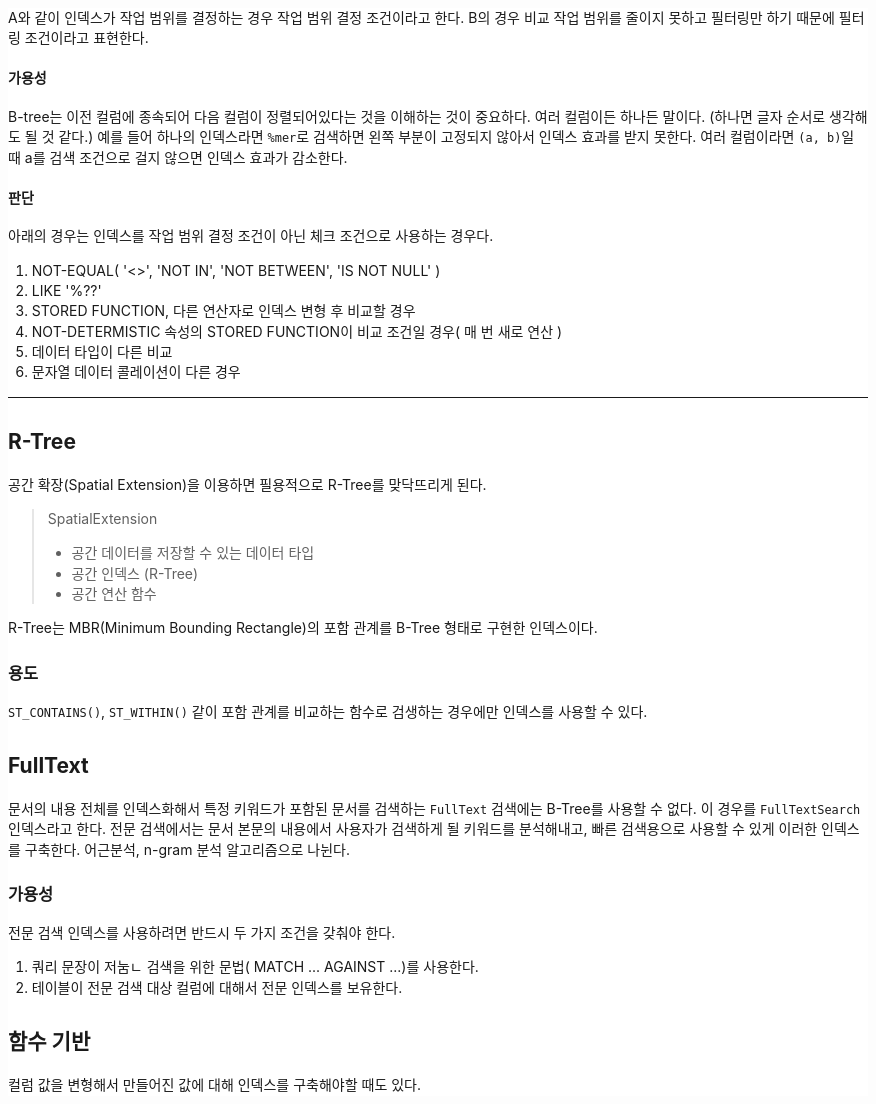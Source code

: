 A와 같이 인덱스가 작업 범위를 결정하는 경우 작업 범위 결정 조건이라고 한다. B의 경우 비교 작업 범위를 줄이지 못하고 필터링만 하기 때문에
필터링 조건이라고 표현한다.


#### 가용성 

B-tree는 이전 컬럼에 종속되어 다음 컬럼이 정렬되어있다는 것을 이해하는 것이 중요하다. 여러 컬럼이든 하나든 말이다. (하나면 글자 순서로 생각해도 될 것 같다.)
예를 들어 하나의 인덱스라면 `%mer`로 검색하면 왼쪽 부분이 고정되지 않아서 인덱스 효과를 받지 못한다. 여러 컬럼이라면 `(a, b)`일 때 a를 검색 조건으로 걸지 않으면
인덱스 효과가 감소한다. 

####  판단
아래의 경우는 인덱스를 작업 범위 결정 조건이 아닌 체크 조건으로 사용하는 경우다.

1. NOT-EQUAL( '<>', 'NOT IN', 'NOT BETWEEN', 'IS NOT NULL' ) 
2. LIKE '%??'
3. STORED FUNCTION, 다른 연산자로 인덱스 변형 후 비교할 경우
4. NOT-DETERMISTIC 속성의 STORED FUNCTION이 비교 조건일 경우( 매 번 새로 연산 )
5. 데이터 타입이 다른 비교
6. 문자열 데이터 콜레이션이 다른 경우

-------------

## R-Tree

공간 확장(Spatial Extension)을 이용하면 필용적으로 R-Tree를 맞닥뜨리게 된다.

> SpatialExtension
> 
> - 공간 데이터를 저장할 수 있는 데이터 타입
> - 공간 인덱스 (R-Tree)
> - 공간 연산 함수 

R-Tree는 MBR(Minimum Bounding Rectangle)의 포함 관계를 B-Tree 형태로 구현한 인덱스이다.

### 용도
`ST_CONTAINS()`, `ST_WITHIN()` 같이  포함 관계를 비교하는 함수로 검생하는 경우에만 인덱스를 사용할 수 있다.


## FullText
문서의 내용 전체를 인덱스화해서 특정 키워드가 포함된 문서를 검색하는 `FullText` 검색에는 B-Tree를 사용할 수 없다. 이 경우를 `FullTextSearch` 인덱스라고 한다.
전문 검색에서는 문서 본문의 내용에서 사용자가 검색하게 될 키워드를 분석해내고, 빠른 검색용으로 사용할 수 있게 이러한 인덱스를 구축한다. 어근분석, n-gram 분석 알고리즘으로
나뉜다.

### 가용성
전문 검색 인덱스를 사용하려면 반드시 두 가지 조건을 갖춰야 한다.

1. 쿼리 문장이 저눔ㄴ 검색을 위한 문법( MATCH ... AGAINST ...)를 사용한다.
2. 테이블이 전문 검색 대상 컬럼에 대해서 전문 인덱스를 보유한다.

## 함수 기반
컬럼 값을 변형해서 만들어진 값에 대해 인덱스를 구축해야할 때도 있다.
